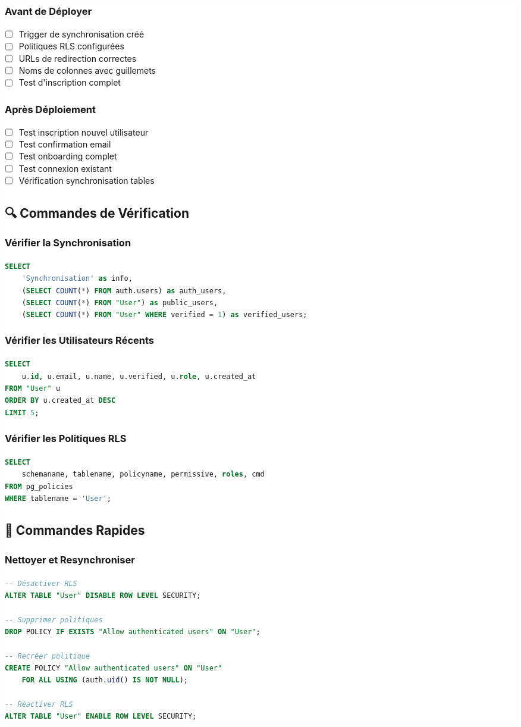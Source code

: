 ### Avant de Déployer
- [ ] Trigger de synchronisation créé
- [ ] Politiques RLS configurées
- [ ] URLs de redirection correctes
- [ ] Noms de colonnes avec guillemets
- [ ] Test d'inscription complet

### Après Déploiement
- [ ] Test inscription nouvel utilisateur
- [ ] Test confirmation email
- [ ] Test onboarding complet
- [ ] Test connexion existant
- [ ] Vérification synchronisation tables

## 🔍 Commandes de Vérification

### Vérifier la Synchronisation
```sql
SELECT 
    'Synchronisation' as info,
    (SELECT COUNT(*) FROM auth.users) as auth_users,
    (SELECT COUNT(*) FROM "User") as public_users,
    (SELECT COUNT(*) FROM "User" WHERE verified = 1) as verified_users;
```

### Vérifier les Utilisateurs Récents
```sql
SELECT 
    u.id, u.email, u.name, u.verified, u.role, u.created_at
FROM "User" u
ORDER BY u.created_at DESC 
LIMIT 5;
```

### Vérifier les Politiques RLS
```sql
SELECT 
    schemaname, tablename, policyname, permissive, roles, cmd
FROM pg_policies 
WHERE tablename = 'User';
```

## 🚀 Commandes Rapides

### Nettoyer et Resynchroniser
```sql
-- Désactiver RLS
ALTER TABLE "User" DISABLE ROW LEVEL SECURITY;

-- Supprimer politiques
DROP POLICY IF EXISTS "Allow authenticated users" ON "User";

-- Recréer politique
CREATE POLICY "Allow authenticated users" ON "User"
    FOR ALL USING (auth.uid() IS NOT NULL);

-- Réactiver RLS
ALTER TABLE "User" ENABLE ROW LEVEL SECURITY;
```
